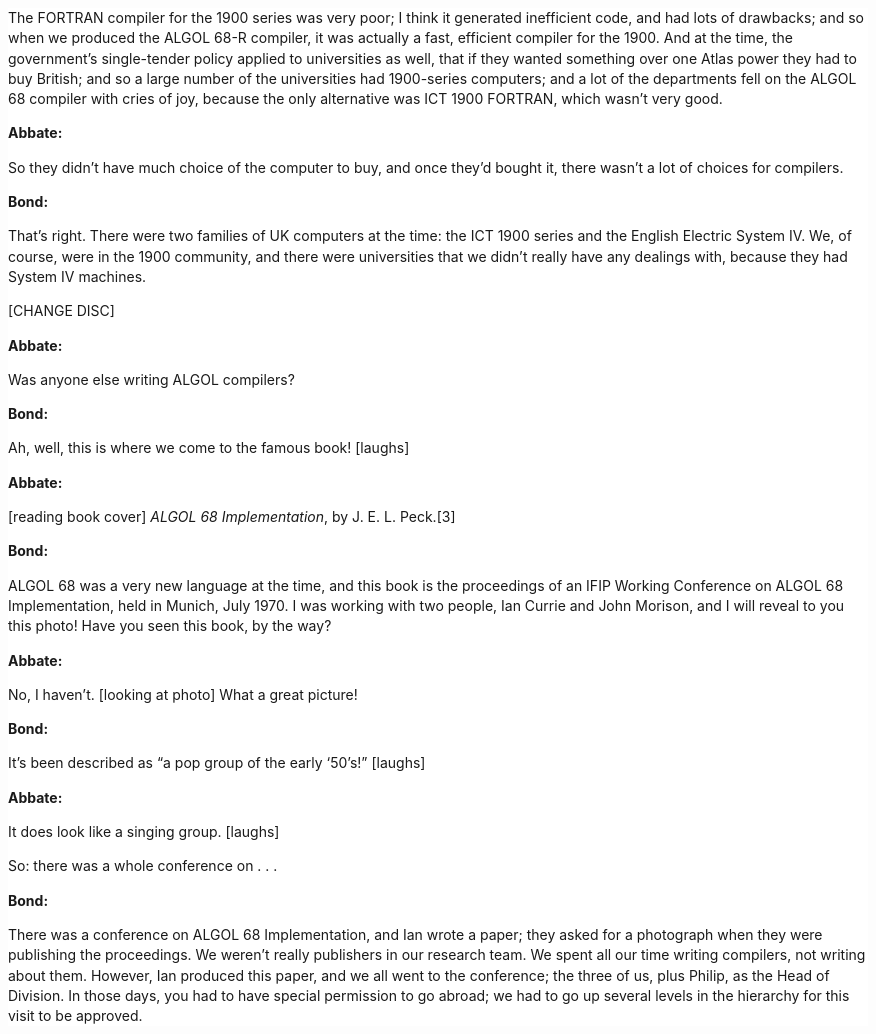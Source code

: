 The FORTRAN compiler for the 1900 series was very poor; I think it
generated inefficient code, and had lots of drawbacks; and so when we
produced the ALGOL 68-R compiler, it was actually a fast, efficient
compiler for the 1900\. And at the time, the government’s single-tender
policy applied to universities as well, that if they wanted something
over one Atlas power they had to buy British; and so a large number of
the universities had 1900-series computers; and a lot of the departments
fell on the ALGOL 68 compiler with cries of joy, because the only
alternative was ICT 1900 FORTRAN, which wasn’t very good.

**Abbate:**

So they didn’t have much choice of the computer to buy, and once they’d
bought it, there wasn’t a lot of choices for compilers.

**Bond:**

That’s right. There were two families of UK computers at the time: the
ICT 1900 series and the English Electric System IV. We, of course, were
in the 1900 community, and there were universities that we didn’t really
have any dealings with, because they had System IV machines.

\[CHANGE DISC\]

**Abbate:**

Was anyone else writing ALGOL compilers?

**Bond:**

Ah, well, this is where we come to the famous book\! \[laughs\]

**Abbate:**

\[reading book cover\] *ALGOL 68 Implementation*, by J. E. L. Peck.\[3\]

**Bond:**

ALGOL 68 was a very new language at the time, and this book is the
proceedings of an IFIP Working Conference on ALGOL 68 Implementation,
held in Munich, July 1970\. I was working with two people, Ian Currie
and John Morison, and I will reveal to you this photo\! Have you seen
this book, by the way?

**Abbate:**

No, I haven’t. \[looking at photo\] What a great picture\!

**Bond:**

It’s been described as “a pop group of the early ‘50’s\!” \[laughs\]

**Abbate:**

It does look like a singing group. \[laughs\]

So: there was a whole conference on . . .

**Bond:**

There was a conference on ALGOL 68 Implementation, and Ian wrote a
paper; they asked for a photograph when they were publishing the
proceedings. We weren’t really publishers in our research team. We spent
all our time writing compilers, not writing about them. However, Ian
produced this paper, and we all went to the conference; the three of us,
plus Philip, as the Head of Division. In those days, you had to have
special permission to go abroad; we had to go up several levels in the
hierarchy for this visit to be approved.
